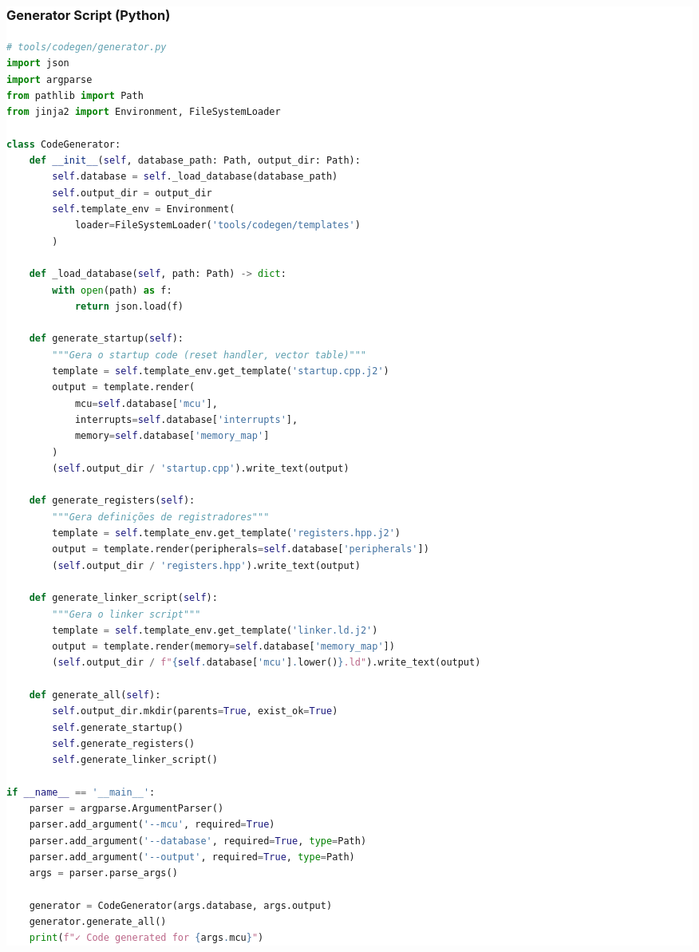 ### Generator Script (Python)

```python
# tools/codegen/generator.py
import json
import argparse
from pathlib import Path
from jinja2 import Environment, FileSystemLoader

class CodeGenerator:
    def __init__(self, database_path: Path, output_dir: Path):
        self.database = self._load_database(database_path)
        self.output_dir = output_dir
        self.template_env = Environment(
            loader=FileSystemLoader('tools/codegen/templates')
        )

    def _load_database(self, path: Path) -> dict:
        with open(path) as f:
            return json.load(f)

    def generate_startup(self):
        """Gera o startup code (reset handler, vector table)"""
        template = self.template_env.get_template('startup.cpp.j2')
        output = template.render(
            mcu=self.database['mcu'],
            interrupts=self.database['interrupts'],
            memory=self.database['memory_map']
        )
        (self.output_dir / 'startup.cpp').write_text(output)

    def generate_registers(self):
        """Gera definições de registradores"""
        template = self.template_env.get_template('registers.hpp.j2')
        output = template.render(peripherals=self.database['peripherals'])
        (self.output_dir / 'registers.hpp').write_text(output)

    def generate_linker_script(self):
        """Gera o linker script"""
        template = self.template_env.get_template('linker.ld.j2')
        output = template.render(memory=self.database['memory_map'])
        (self.output_dir / f"{self.database['mcu'].lower()}.ld").write_text(output)

    def generate_all(self):
        self.output_dir.mkdir(parents=True, exist_ok=True)
        self.generate_startup()
        self.generate_registers()
        self.generate_linker_script()

if __name__ == '__main__':
    parser = argparse.ArgumentParser()
    parser.add_argument('--mcu', required=True)
    parser.add_argument('--database', required=True, type=Path)
    parser.add_argument('--output', required=True, type=Path)
    args = parser.parse_args()

    generator = CodeGenerator(args.database, args.output)
    generator.generate_all()
    print(f"✓ Code generated for {args.mcu}")
```
